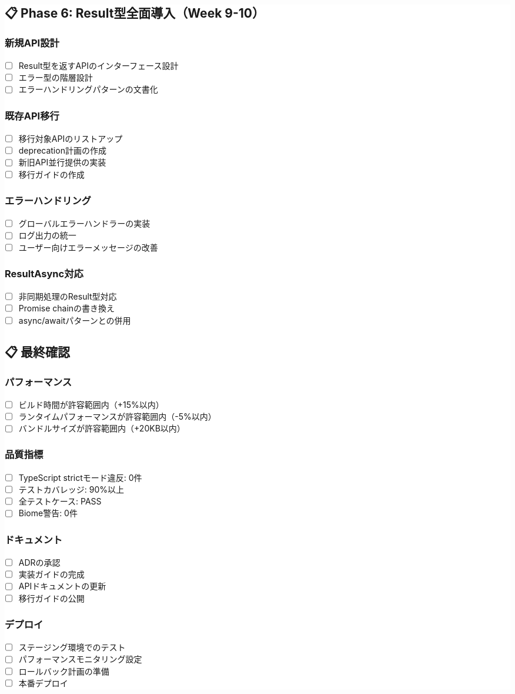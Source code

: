 ## 📋 Phase 6: Result型全面導入（Week 9-10）

### 新規API設計
- [ ] Result型を返すAPIのインターフェース設計
- [ ] エラー型の階層設計
- [ ] エラーハンドリングパターンの文書化

### 既存API移行
- [ ] 移行対象APIのリストアップ
- [ ] deprecation計画の作成
- [ ] 新旧API並行提供の実装
- [ ] 移行ガイドの作成

### エラーハンドリング
- [ ] グローバルエラーハンドラーの実装
- [ ] ログ出力の統一
- [ ] ユーザー向けエラーメッセージの改善

### ResultAsync対応
- [ ] 非同期処理のResult型対応
- [ ] Promise chainの書き換え
- [ ] async/awaitパターンとの併用

## 📋 最終確認

### パフォーマンス
- [ ] ビルド時間が許容範囲内（+15%以内）
- [ ] ランタイムパフォーマンスが許容範囲内（-5%以内）
- [ ] バンドルサイズが許容範囲内（+20KB以内）

### 品質指標
- [ ] TypeScript strictモード違反: 0件
- [ ] テストカバレッジ: 90%以上
- [ ] 全テストケース: PASS
- [ ] Biome警告: 0件

### ドキュメント
- [ ] ADRの承認
- [ ] 実装ガイドの完成
- [ ] APIドキュメントの更新
- [ ] 移行ガイドの公開

### デプロイ
- [ ] ステージング環境でのテスト
- [ ] パフォーマンスモニタリング設定
- [ ] ロールバック計画の準備
- [ ] 本番デプロイ
